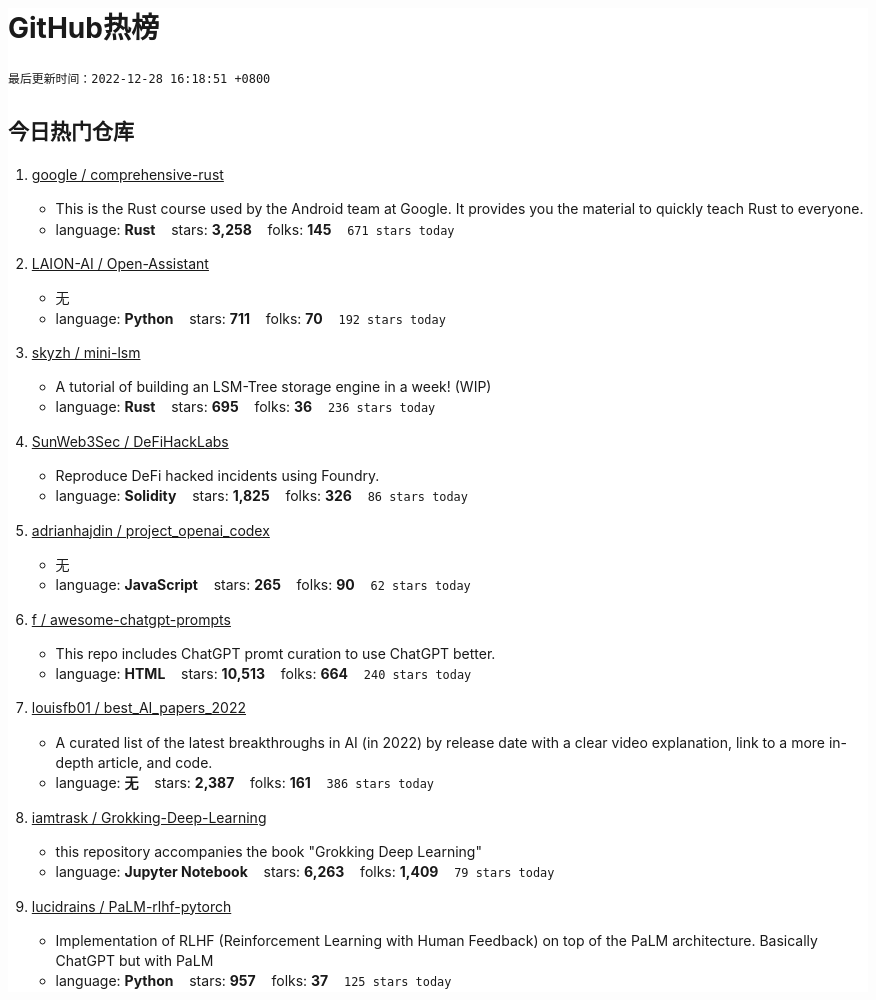# GitHub热榜

`最后更新时间：2022-12-28 16:18:51 +0800`

## 今日热门仓库

1. [google / comprehensive-rust](https://github.com/google/comprehensive-rust)
    - This is the Rust course used by the Android team at Google. It provides you the material to quickly teach Rust to everyone.
    - language: **Rust** &nbsp;&nbsp; stars: **3,258** &nbsp;&nbsp; folks: **145**  &nbsp;&nbsp; `671 stars today`

1. [LAION-AI / Open-Assistant](https://github.com/LAION-AI/Open-Assistant)
    - 无
    - language: **Python** &nbsp;&nbsp; stars: **711** &nbsp;&nbsp; folks: **70**  &nbsp;&nbsp; `192 stars today`

1. [skyzh / mini-lsm](https://github.com/skyzh/mini-lsm)
    - A tutorial of building an LSM-Tree storage engine in a week! (WIP)
    - language: **Rust** &nbsp;&nbsp; stars: **695** &nbsp;&nbsp; folks: **36**  &nbsp;&nbsp; `236 stars today`

1. [SunWeb3Sec / DeFiHackLabs](https://github.com/SunWeb3Sec/DeFiHackLabs)
    - Reproduce DeFi hacked incidents using Foundry.
    - language: **Solidity** &nbsp;&nbsp; stars: **1,825** &nbsp;&nbsp; folks: **326**  &nbsp;&nbsp; `86 stars today`

1. [adrianhajdin / project_openai_codex](https://github.com/adrianhajdin/project_openai_codex)
    - 无
    - language: **JavaScript** &nbsp;&nbsp; stars: **265** &nbsp;&nbsp; folks: **90**  &nbsp;&nbsp; `62 stars today`

1. [f / awesome-chatgpt-prompts](https://github.com/f/awesome-chatgpt-prompts)
    - This repo includes ChatGPT promt curation to use ChatGPT better.
    - language: **HTML** &nbsp;&nbsp; stars: **10,513** &nbsp;&nbsp; folks: **664**  &nbsp;&nbsp; `240 stars today`

1. [louisfb01 / best_AI_papers_2022](https://github.com/louisfb01/best_AI_papers_2022)
    - A curated list of the latest breakthroughs in AI (in 2022) by release date with a clear video explanation, link to a more in-depth article, and code.
    - language: **无** &nbsp;&nbsp; stars: **2,387** &nbsp;&nbsp; folks: **161**  &nbsp;&nbsp; `386 stars today`

1. [iamtrask / Grokking-Deep-Learning](https://github.com/iamtrask/Grokking-Deep-Learning)
    - this repository accompanies the book "Grokking Deep Learning"
    - language: **Jupyter Notebook** &nbsp;&nbsp; stars: **6,263** &nbsp;&nbsp; folks: **1,409**  &nbsp;&nbsp; `79 stars today`

1. [lucidrains / PaLM-rlhf-pytorch](https://github.com/lucidrains/PaLM-rlhf-pytorch)
    - Implementation of RLHF (Reinforcement Learning with Human Feedback) on top of the PaLM architecture. Basically ChatGPT but with PaLM
    - language: **Python** &nbsp;&nbsp; stars: **957** &nbsp;&nbsp; folks: **37**  &nbsp;&nbsp; `125 stars today`
